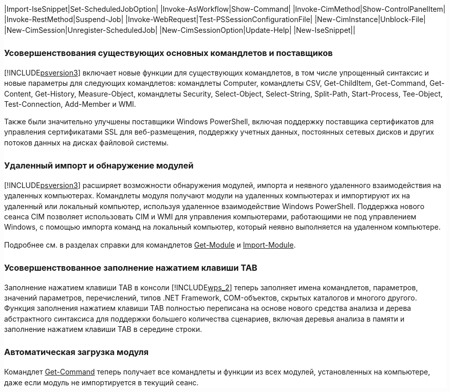 |Import-IseSnippet|Set-ScheduledJobOption|
|Invoke-AsWorkflow|Show-Command|
|Invoke-CimMethod|Show-ControlPanelItem|
|Invoke-RestMethod|Suspend-Job|
|Invoke-WebRequest|Test-PSSessionConfigurationFile|
|New-CimInstance|Unblock-File|
|New-CimSession|Unregister-ScheduledJob|
|New-CimSessionOption|Update-Help|
|New-IseSnippet||

### <a name="BKMK_Prov"></a> Усовершенствования существующих основных командлетов и поставщиков
[!INCLUDE[psversion3](../Token/psversion3_md.md)] включает новые функции для существующих командлетов, в том числе упрощенный синтаксис и новые параметры для следующих командлетов: командлеты Computer, командлеты CSV, Get-ChildItem, Get-Command, Get-Content, Get-History, Measure-Object, командлеты Security, Select-Object, Select-String, Split-Path, Start-Process, Tee-Object, Test-Connection, Add-Member и WMI.

Также были значительно улучшены поставщики Windows PowerShell, включая поддержку поставщика сертификатов для управления сертификатами SSL для веб-размещения, поддержку учетных данных, постоянных сетевых дисков и других потоков данных на дисках файловой системы.

### <a name="BKMK_REM"></a> Удаленный импорт и обнаружение модулей
[!INCLUDE[psversion3](../Token/psversion3_md.md)] расширяет возможности обнаружения модулей, импорта и неявного удаленного взаимодействия на удаленных компьютерах. Командлеты модуля получают модули на удаленных компьютерах и импортируют их на удаленный или локальный компьютер, используя удаленное взаимодействие Windows PowerShell. Поддержка нового сеанса CIM позволяет использовать CIM и WMI для управления компьютерами, работающими не под управлением Windows, с помощью импорта команд на локальный компьютер, который неявно выполняется на удаленном компьютере.

Подробнее см. в разделах справки для командлетов [Get-Module](assetId:///2cccd4c4-9a21-4c77-b691-984ee57242e1) и [Import-Module](assetId:///af616c24-e122-4098-930e-1e3ea2080ade).

### <a name="BKMK_TAB"></a> Усовершенствованное заполнение нажатием клавиши TAB
Заполнение нажатием клавиши TAB в консоли [!INCLUDE[wps_2](../Token/wps_2_md.md)] теперь заполняет имена командлетов, параметров, значений параметров, перечислений, типов .NET Framework, COM-объектов, скрытых каталогов и многого другого. Функция заполнения нажатием клавиши TAB полностью переписана на основе нового средства анализа и дерева абстрактного синтаксиса для поддержки большего количества сценариев, включая деревья анализа в памяти и заполнение нажатием клавиши TAB в середине строки.

### <a name="BKMK_AutoLoad"></a> Автоматическая загрузка модуля
Командлет [Get-Command](assetId:///59c6d302-6e8c-48b7-a6f6-f0172df936ad) теперь получает все командлеты и функции из всех модулей, установленных на компьютере, даже если модуль не импортируется в текущий сеанс.
